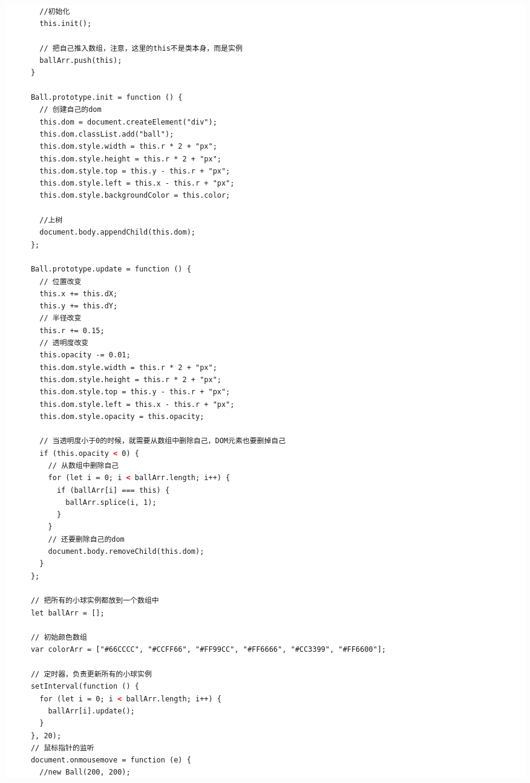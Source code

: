 ```html
        //初始化
        this.init();

        // 把自己推入数组，注意，这里的this不是类本身，而是实例
        ballArr.push(this);
      }

      Ball.prototype.init = function () {
        // 创建自己的dom
        this.dom = document.createElement("div");
        this.dom.classList.add("ball");
        this.dom.style.width = this.r * 2 + "px";
        this.dom.style.height = this.r * 2 + "px";
        this.dom.style.top = this.y - this.r + "px";
        this.dom.style.left = this.x - this.r + "px";
        this.dom.style.backgroundColor = this.color;

        //上树
        document.body.appendChild(this.dom);
      };

      Ball.prototype.update = function () {
        // 位置改变
        this.x += this.dX;
        this.y += this.dY;
        // 半径改变
        this.r += 0.15;
        // 透明度改变
        this.opacity -= 0.01;
        this.dom.style.width = this.r * 2 + "px";
        this.dom.style.height = this.r * 2 + "px";
        this.dom.style.top = this.y - this.r + "px";
        this.dom.style.left = this.x - this.r + "px";
        this.dom.style.opacity = this.opacity;

        // 当透明度小于0的时候，就需要从数组中删除自己，DOM元素也要删掉自己
        if (this.opacity < 0) {
          // 从数组中删除自己
          for (let i = 0; i < ballArr.length; i++) {
            if (ballArr[i] === this) {
              ballArr.splice(i, 1);
            }
          }
          // 还要删除自己的dom
          document.body.removeChild(this.dom);
        }
      };

      // 把所有的小球实例都放到一个数组中
      let ballArr = [];

      // 初始颜色数组
      var colorArr = ["#66CCCC", "#CCFF66", "#FF99CC", "#FF6666", "#CC3399", "#FF6600"];

      // 定时器，负责更新所有的小球实例
      setInterval(function () {
        for (let i = 0; i < ballArr.length; i++) {
          ballArr[i].update();
        }
      }, 20);
      // 鼠标指针的监听
      document.onmousemove = function (e) {
        //new Ball(200, 200);
```
